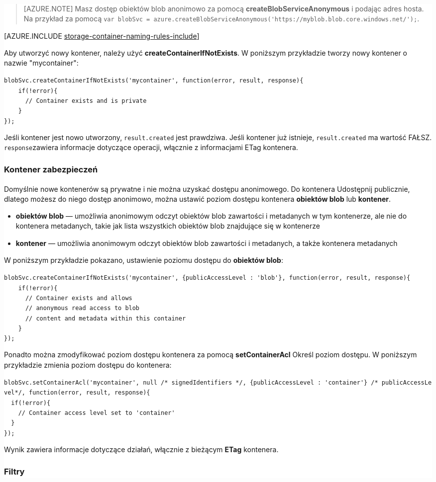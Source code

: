 > [AZURE.NOTE] Masz dostęp obiektów blob anonimowo za pomocą **createBlobServiceAnonymous** i podając adres hosta. Na przykład za pomocą `var blobSvc = azure.createBlobServiceAnonymous('https://myblob.blob.core.windows.net/');`.

[AZURE.INCLUDE [storage-container-naming-rules-include](../../includes/storage-container-naming-rules-include.md)]

Aby utworzyć nowy kontener, należy użyć **createContainerIfNotExists**. W poniższym przykładzie tworzy nowy kontener o nazwie "mycontainer":

    blobSvc.createContainerIfNotExists('mycontainer', function(error, result, response){
        if(!error){
          // Container exists and is private
        }
    });

Jeśli kontener jest nowo utworzony, `result.created` jest prawdziwa. Jeśli kontener już istnieje, `result.created` ma wartość FAŁSZ. `response`zawiera informacje dotyczące operacji, włącznie z informacjami ETag kontenera.

### <a name="container-security"></a>Kontener zabezpieczeń

Domyślnie nowe kontenerów są prywatne i nie można uzyskać dostępu anonimowego. Do kontenera Udostępnij publicznie, dlatego możesz do niego dostęp anonimowo, można ustawić poziom dostępu kontenera **obiektów blob** lub **kontener**.

* **obiektów blob** — umożliwia anonimowym odczyt obiektów blob zawartości i metadanych w tym kontenerze, ale nie do kontenera metadanych, takie jak lista wszystkich obiektów blob znajdujące się w kontenerze

* **kontener** — umożliwia anonimowym odczyt obiektów blob zawartości i metadanych, a także kontenera metadanych

W poniższym przykładzie pokazano, ustawienie poziomu dostępu do **obiektów blob**:

    blobSvc.createContainerIfNotExists('mycontainer', {publicAccessLevel : 'blob'}, function(error, result, response){
        if(!error){
          // Container exists and allows
          // anonymous read access to blob
          // content and metadata within this container
        }
    });

Ponadto można zmodyfikować poziom dostępu kontenera za pomocą **setContainerAcl** Określ poziom dostępu. W poniższym przykładzie zmienia poziom dostępu do kontenera:

    blobSvc.setContainerAcl('mycontainer', null /* signedIdentifiers */, {publicAccessLevel : 'container'} /* publicAccessLevel*/, function(error, result, response){
      if(!error){
        // Container access level set to 'container'
      }
    });

Wynik zawiera informacje dotyczące działań, włącznie z bieżącym **ETag** kontenera.

### <a name="filters"></a>Filtry


[Azure magazynowania SDK węzła]: https://github.com/Azure/azure-storage-node
[Tworzenie aplikacji sieci web Node.js Azure aplikacji usługi]: ../app-service-web/web-sites-nodejs-develop-deploy-mac.md
[Node.js Cloud Service with Storage]: ../cloud-services/storage-nodejs-use-table-storage-cloud-service-app.md
[Node.js aplikacji sieci web przy użyciu usługi Azure tabeli]: ../app-service-web/storage-nodejs-use-table-storage-web-site.md
[Tworzenie i wdrażanie aplikacji sieci web Node.js Azure za pomocą macierzy w sieci Web]: ../app-service-web/web-sites-nodejs-use-webmatrix.md
[Using the REST API]: http://msdn.microsoft.com/library/azure/hh264518.aspx
[Azure Portal]: https://portal.azure.com
[Tworzenie i wdrażanie aplikacji Node.js, aby usługa w chmurze Azure]: ../cloud-services/cloud-services-nodejs-develop-deploy-app.md
[Blog zespołu Azure miejsca do magazynowania]: http://blogs.msdn.com/b/windowsazurestorage/
[Azure magazynowania SDK węzeł interfejsu API Reference for]: http://dl.windowsazure.com/nodestoragedocs/index.html